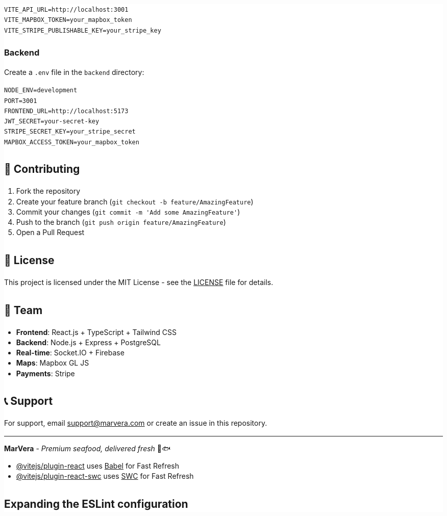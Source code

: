 ```env
VITE_API_URL=http://localhost:3001
VITE_MAPBOX_TOKEN=your_mapbox_token
VITE_STRIPE_PUBLISHABLE_KEY=your_stripe_key
```

### Backend
Create a `.env` file in the `backend` directory:

```env
NODE_ENV=development
PORT=3001
FRONTEND_URL=http://localhost:5173
JWT_SECRET=your-secret-key
STRIPE_SECRET_KEY=your_stripe_secret
MAPBOX_ACCESS_TOKEN=your_mapbox_token
```

## 📝 Contributing

1. Fork the repository
2. Create your feature branch (`git checkout -b feature/AmazingFeature`)
3. Commit your changes (`git commit -m 'Add some AmazingFeature'`)
4. Push to the branch (`git push origin feature/AmazingFeature`)
5. Open a Pull Request

## 📄 License

This project is licensed under the MIT License - see the [LICENSE](LICENSE) file for details.

## 👥 Team

- **Frontend**: React.js + TypeScript + Tailwind CSS
- **Backend**: Node.js + Express + PostgreSQL
- **Real-time**: Socket.IO + Firebase
- **Maps**: Mapbox GL JS
- **Payments**: Stripe

## 📞 Support

For support, email support@marvera.com or create an issue in this repository.

---

**MarVera** - *Premium seafood, delivered fresh* 🌊🐟

- [@vitejs/plugin-react](https://github.com/vitejs/vite-plugin-react/blob/main/packages/plugin-react) uses [Babel](https://babeljs.io/) for Fast Refresh
- [@vitejs/plugin-react-swc](https://github.com/vitejs/vite-plugin-react/blob/main/packages/plugin-react-swc) uses [SWC](https://swc.rs/) for Fast Refresh

## Expanding the ESLint configuration
